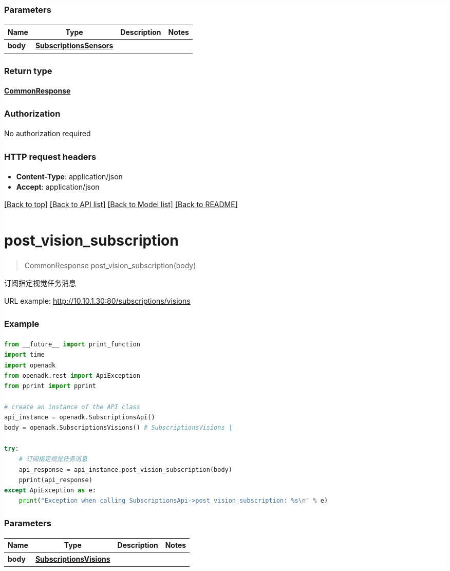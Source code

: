 ### Parameters

Name | Type | Description  | Notes
------------- | ------------- | ------------- | -------------
 **body** | [**SubscriptionsSensors**](SubscriptionsSensors.md)|  | 

### Return type

[**CommonResponse**](CommonResponse.md)

### Authorization

No authorization required

### HTTP request headers

 - **Content-Type**: application/json
 - **Accept**: application/json

[[Back to top]](#) [[Back to API list]](../README.md#documentation-for-api-endpoints) [[Back to Model list]](../README.md#documentation-for-models) [[Back to README]](../README.md)

# **post_vision_subscription**
> CommonResponse post_vision_subscription(body)

订阅指定视觉任务消息

URL example: http://10.10.1.30:80/subscriptions/visions

### Example
```python
from __future__ import print_function
import time
import openadk
from openadk.rest import ApiException
from pprint import pprint

# create an instance of the API class
api_instance = openadk.SubscriptionsApi()
body = openadk.SubscriptionsVisions() # SubscriptionsVisions | 

try:
    # 订阅指定视觉任务消息
    api_response = api_instance.post_vision_subscription(body)
    pprint(api_response)
except ApiException as e:
    print("Exception when calling SubscriptionsApi->post_vision_subscription: %s\n" % e)
```

### Parameters

Name | Type | Description  | Notes
------------- | ------------- | ------------- | -------------
 **body** | [**SubscriptionsVisions**](SubscriptionsVisions.md)|  | 
